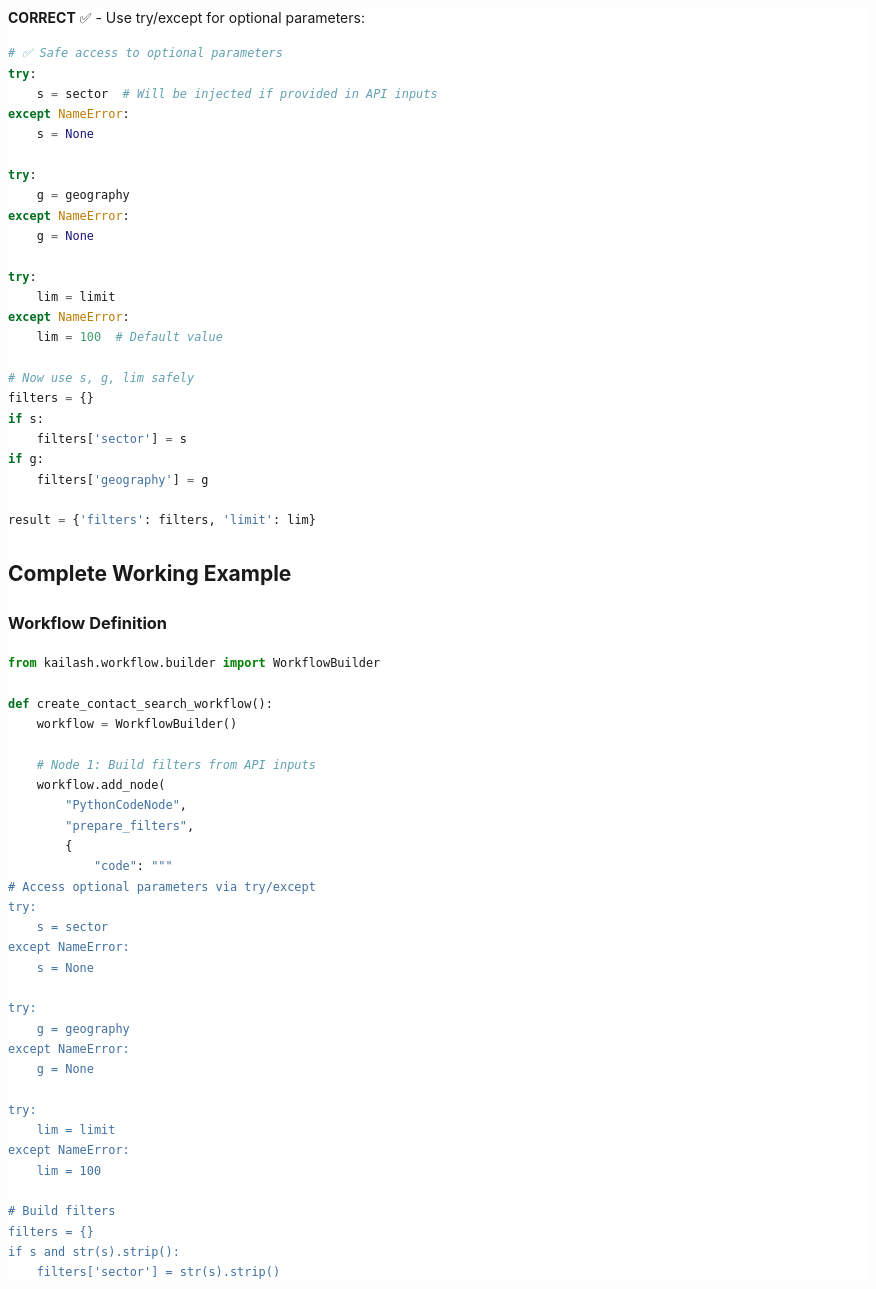 **CORRECT** ✅ - Use try/except for optional parameters:
```python
# ✅ Safe access to optional parameters
try:
    s = sector  # Will be injected if provided in API inputs
except NameError:
    s = None

try:
    g = geography
except NameError:
    g = None

try:
    lim = limit
except NameError:
    lim = 100  # Default value

# Now use s, g, lim safely
filters = {}
if s:
    filters['sector'] = s
if g:
    filters['geography'] = g

result = {'filters': filters, 'limit': lim}
```

## Complete Working Example

### Workflow Definition

```python
from kailash.workflow.builder import WorkflowBuilder

def create_contact_search_workflow():
    workflow = WorkflowBuilder()

    # Node 1: Build filters from API inputs
    workflow.add_node(
        "PythonCodeNode",
        "prepare_filters",
        {
            "code": """
# Access optional parameters via try/except
try:
    s = sector
except NameError:
    s = None

try:
    g = geography
except NameError:
    g = None

try:
    lim = limit
except NameError:
    lim = 100

# Build filters
filters = {}
if s and str(s).strip():
    filters['sector'] = str(s).strip()
```